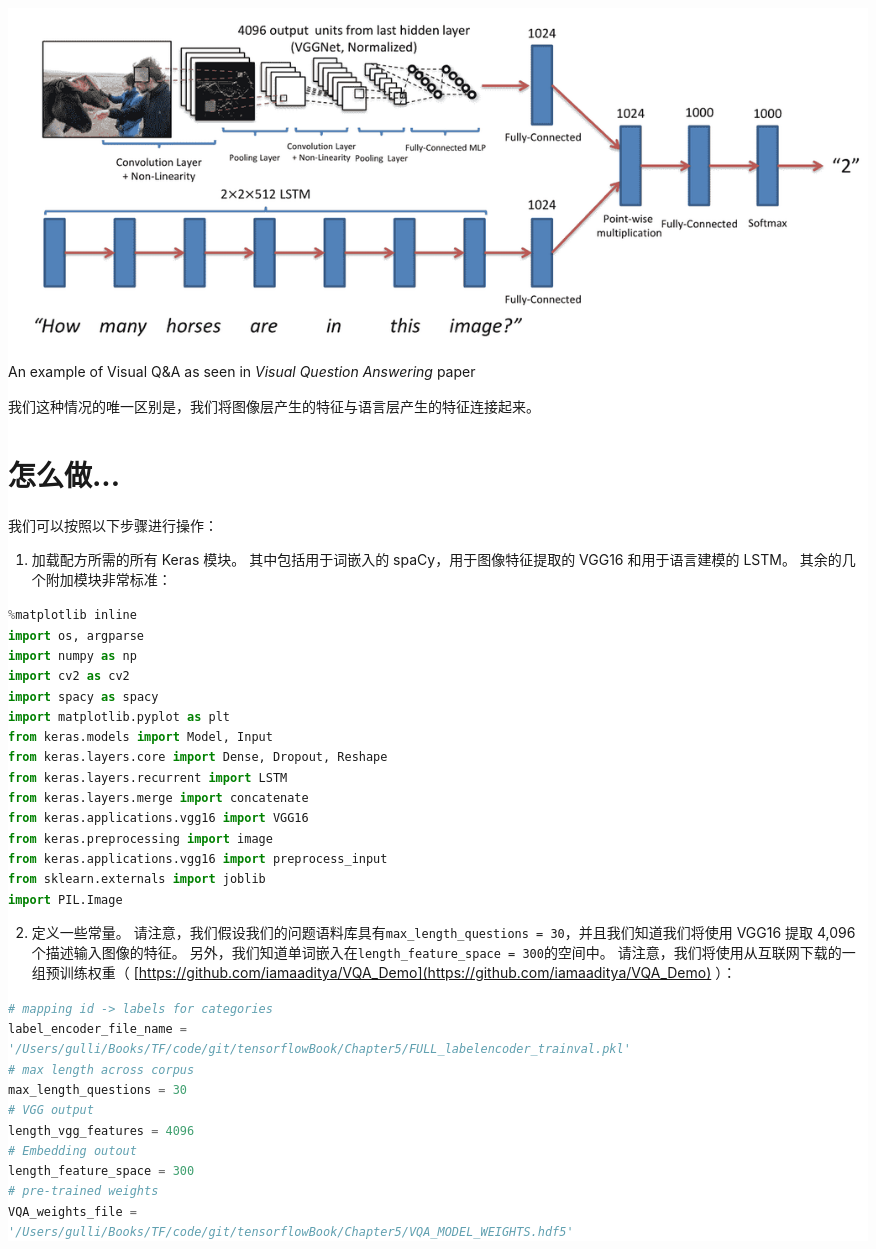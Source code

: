 ![](img/a0988e7d-0ef5-4f89-a2f4-f8c0b2b887fe.png)

An example of Visual Q&A as seen in *Visual Question Answering* paper

我们这种情况的唯一区别是，我们将图像层产生的特征与语言层产生的特征连接起来。

# 怎么做...

我们可以按照以下步骤进行操作：

1.  加载配方所需的所有 Keras 模块。 其中包括用于词嵌入的 spaCy，用于图像特征提取的 VGG16 和用于语言建模的 LSTM。 其余的几个附加模块非常标准：

```py
%matplotlib inline
import os, argparse
import numpy as np
import cv2 as cv2
import spacy as spacy
import matplotlib.pyplot as plt
from keras.models import Model, Input
from keras.layers.core import Dense, Dropout, Reshape
from keras.layers.recurrent import LSTM
from keras.layers.merge import concatenate
from keras.applications.vgg16 import VGG16
from keras.preprocessing import image
from keras.applications.vgg16 import preprocess_input
from sklearn.externals import joblib
import PIL.Image
```

2.  定义一些常量。 请注意，我们假设我们的问题语料库具有`max_length_questions = 30`，并且我们知道我们将使用 VGG16 提取 4,096 个描述输入图像的特征。 另外，我们知道单词嵌入在`length_feature_space = 300`的空间中。 请注意，我们将使用从互联网下载的一组预训练权重（ [https://github.com/iamaaditya/VQA_Demo](https://github.com/iamaaditya/VQA_Demo) ）：

```py
# mapping id -> labels for categories
label_encoder_file_name =
'/Users/gulli/Books/TF/code/git/tensorflowBook/Chapter5/FULL_labelencoder_trainval.pkl'
# max length across corpus
max_length_questions = 30
# VGG output
length_vgg_features = 4096
# Embedding outout
length_feature_space = 300
# pre-trained weights
VQA_weights_file =
'/Users/gulli/Books/TF/code/git/tensorflowBook/Chapter5/VQA_MODEL_WEIGHTS.hdf5'
```
